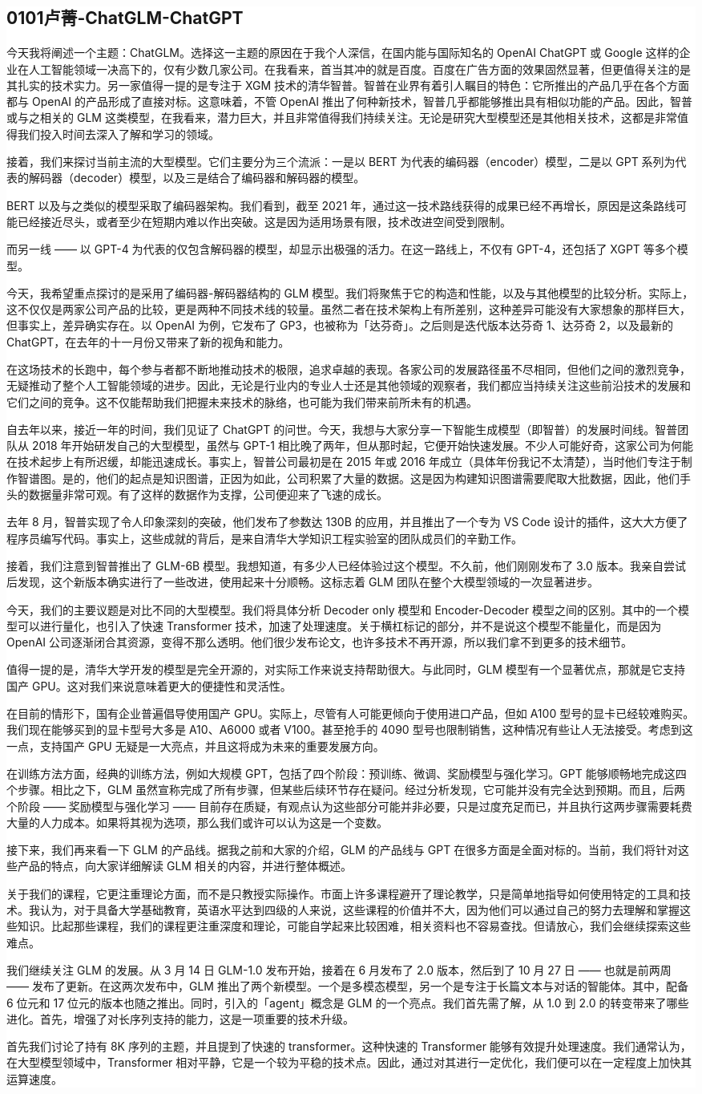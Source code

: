 ## 0101卢菁-ChatGLM-ChatGPT

今天我将阐述一个主题：ChatGLM。选择这一主题的原因在于我个人深信，在国内能与国际知名的 OpenAI ChatGPT 或 Google 这样的企业在人工智能领域一决高下的，仅有少数几家公司。在我看来，首当其冲的就是百度。百度在广告方面的效果固然显著，但更值得关注的是其扎实的技术实力。另一家值得一提的是专注于 XGM 技术的清华智普。智普在业界有着引人瞩目的特色：它所推出的产品几乎在各个方面都与 OpenAI 的产品形成了直接对标。这意味着，不管 OpenAI 推出了何种新技术，智普几乎都能够推出具有相似功能的产品。因此，智普或与之相关的 GLM 这类模型，在我看来，潜力巨大，并且非常值得我们持续关注。无论是研究大型模型还是其他相关技术，这都是非常值得我们投入时间去深入了解和学习的领域。

接着，我们来探讨当前主流的大型模型。它们主要分为三个流派：一是以 BERT 为代表的编码器（encoder）模型，二是以 GPT 系列为代表的解码器（decoder）模型，以及三是结合了编码器和解码器的模型。

BERT 以及与之类似的模型采取了编码器架构。我们看到，截至 2021 年，通过这一技术路线获得的成果已经不再增长，原因是这条路线可能已经接近尽头，或者至少在短期内难以作出突破。这是因为适用场景有限，技术改进空间受到限制。

而另一线 —— 以 GPT-4 为代表的仅包含解码器的模型，却显示出极强的活力。在这一路线上，不仅有 GPT-4，还包括了 XGPT 等多个模型。

今天，我希望重点探讨的是采用了编码器-解码器结构的 GLM 模型。我们将聚焦于它的构造和性能，以及与其他模型的比较分析。实际上，这不仅仅是两家公司产品的比较，更是两种不同技术线的较量。虽然二者在技术架构上有所差别，这种差异可能没有大家想象的那样巨大，但事实上，差异确实存在。以 OpenAI 为例，它发布了 GP3，也被称为「达芬奇」。之后则是迭代版本达芬奇 1、达芬奇 2，以及最新的 ChatGPT，在去年的十一月份又带来了新的视角和能力。

在这场技术的长跑中，每个参与者都不断地推动技术的极限，追求卓越的表现。各家公司的发展路径虽不尽相同，但他们之间的激烈竞争，无疑推动了整个人工智能领域的进步。因此，无论是行业内的专业人士还是其他领域的观察者，我们都应当持续关注这些前沿技术的发展和它们之间的竞争。这不仅能帮助我们把握未来技术的脉络，也可能为我们带来前所未有的机遇。

自去年以来，接近一年的时间，我们见证了 ChatGPT 的问世。今天，我想与大家分享一下智能生成模型（即智普）的发展时间线。智普团队从 2018 年开始研发自己的大型模型，虽然与 GPT-1 相比晚了两年，但从那时起，它便开始快速发展。不少人可能好奇，这家公司为何能在技术起步上有所迟缓，却能迅速成长。事实上，智普公司最初是在 2015 年或 2016 年成立（具体年份我记不太清楚），当时他们专注于制作智谱图。是的，他们的起点是知识图谱，正因为如此，公司积累了大量的数据。这是因为构建知识图谱需要爬取大批数据，因此，他们手头的数据量非常可观。有了这样的数据作为支撑，公司便迎来了飞速的成长。

去年 8 月，智普实现了令人印象深刻的突破，他们发布了参数达 130B 的应用，并且推出了一个专为 VS Code 设计的插件，这大大方便了程序员编写代码。事实上，这些成就的背后，是来自清华大学知识工程实验室的团队成员们的辛勤工作。

接着，我们注意到智普推出了 GLM-6B 模型。我想知道，有多少人已经体验过这个模型。不久前，他们刚刚发布了 3.0 版本。我亲自尝试后发现，这个新版本确实进行了一些改进，使用起来十分顺畅。这标志着 GLM 团队在整个大模型领域的一次显著进步。

今天，我们的主要议题是对比不同的大型模型。我们将具体分析 Decoder only 模型和 Encoder-Decoder 模型之间的区别。其中的一个模型可以进行量化，也引入了快速 Transformer 技术，加速了处理速度。关于横杠标记的部分，并不是说这个模型不能量化，而是因为 OpenAI 公司逐渐闭合其资源，变得不那么透明。他们很少发布论文，也许多技术不再开源，所以我们拿不到更多的技术细节。

值得一提的是，清华大学开发的模型是完全开源的，对实际工作来说支持帮助很大。与此同时，GLM 模型有一个显著优点，那就是它支持国产 GPU。这对我们来说意味着更大的便捷性和灵活性。

在目前的情形下，国有企业普遍倡导使用国产 GPU。实际上，尽管有人可能更倾向于使用进口产品，但如 A100 型号的显卡已经较难购买。我们现在能够买到的显卡型号大多是 A10、A6000 或者 V100。甚至抢手的 4090 型号也限制销售，这种情况有些让人无法接受。考虑到这一点，支持国产 GPU 无疑是一大亮点，并且这将成为未来的重要发展方向。

在训练方法方面，经典的训练方法，例如大规模 GPT，包括了四个阶段：预训练、微调、奖励模型与强化学习。GPT 能够顺畅地完成这四个步骤。相比之下，GLM 虽然宣称完成了所有步骤，但某些后续环节存在疑问。经过分析发现，它可能并没有完全达到预期。而且，后两个阶段 —— 奖励模型与强化学习 —— 目前存在质疑，有观点认为这些部分可能并非必要，只是过度充足而已，并且执行这两步骤需要耗费大量的人力成本。如果将其视为选项，那么我们或许可以认为这是一个变数。

接下来，我们再来看一下 GLM 的产品线。据我之前和大家的介绍，GLM 的产品线与 GPT 在很多方面是全面对标的。当前，我们将针对这些产品的特点，向大家详细解读 GLM 相关的内容，并进行整体概述。

关于我们的课程，它更注重理论方面，而不是只教授实际操作。市面上许多课程避开了理论教学，只是简单地指导如何使用特定的工具和技术。我认为，对于具备大学基础教育，英语水平达到四级的人来说，这些课程的价值并不大，因为他们可以通过自己的努力去理解和掌握这些知识。比起那些课程，我们的课程更注重深度和理论，可能自学起来比较困难，相关资料也不容易查找。但请放心，我们会继续探索这些难点。

我们继续关注 GLM 的发展。从 3 月 14 日 GLM-1.0 发布开始，接着在 6 月发布了 2.0 版本，然后到了 10 月 27 日 —— 也就是前两周 —— 发布了更新。在这两次发布中，GLM 推出了两个新模型。一个是多模态模型，另一个是专注于长篇文本与对话的智能体。其中，配备 6 位元和 17 位元的版本也随之推出。同时，引入的「agent」概念是 GLM 的一个亮点。我们首先需了解，从 1.0 到 2.0 的转变带来了哪些进化。首先，增强了对长序列支持的能力，这是一项重要的技术升级。

首先我们讨论了持有 8K 序列的主题，并且提到了快速的 transformer。这种快速的 Transformer 能够有效提升处理速度。我们通常认为，在大型模型领域中，Transformer 相对平静，它是一个较为平稳的技术点。因此，通过对其进行一定优化，我们便可以在一定程度上加快其运算速度。
